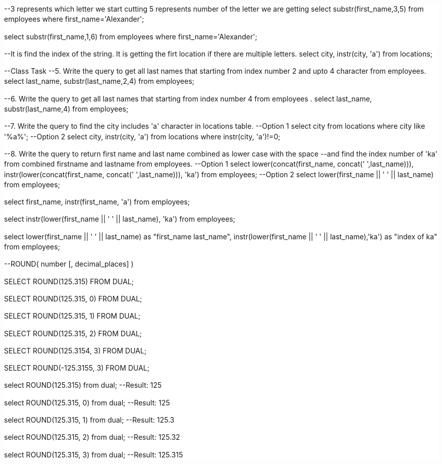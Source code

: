 --3 represents which letter we start cutting 5 represents number of the letter we are getting
select substr(first_name,3,5) from employees where first_name='Alexander';

select substr(first_name,1,6) from employees where first_name='Alexander';

--It is find the index of the string. It is getting the firt location if there are multiple letters.
select city, instr(city, 'a') from locations;

--Class Task
--5.  Write the query to get all last names that starting from index number 2 and upto 4 character from employees.
select last_name, substr(last_name,2,4) from employees;

--6.  Write the query to get all last names that starting from index number 4 from employees .
select last_name, substr(last_name,4) from employees;

--7. Write the query to find the city includes 'a' character in locations table.
--Option 1
select city from locations where city like '%a%'; 
--Option 2
select city, instr(city, 'a') from locations where instr(city, 'a')!=0; 

--8. Write the query to return first name and last name combined as lower case with the space 
--and find the index number of 'ka' from combined firstname and lastname from employees.
--Option 1
select lower(concat(first_name, concat(' ',last_name))), instr(lower(concat(first_name, concat(' ',last_name))), 'ka') from employees;
--Option 2
select lower(first_name || ' ' || last_name) from employees;

select first_name, instr(first_name, 'a') from employees;

select instr(lower(first_name || ' ' || last_name), 'ka') from employees;

select lower(first_name || ' ' || last_name) as "first_name last_name", instr(lower(first_name || ' ' || last_name),'ka') as "index of ka" from employees;

--ROUND( number [, decimal_places] )

SELECT ROUND(125.315)  FROM DUAL;      

SELECT ROUND(125.315, 0)  FROM DUAL;    

SELECT ROUND(125.315, 1)  FROM DUAL;    

SELECT ROUND(125.315, 2)  FROM DUAL;

SELECT ROUND(125.3154, 3)  FROM DUAL;

SELECT ROUND(-125.3155, 3)  FROM DUAL;

select ROUND(125.315) from dual;     --Result: 125 

select ROUND(125.315, 0) from dual;  --Result: 125 

select ROUND(125.315, 1) from dual;  --Result: 125.3 

select ROUND(125.315, 2) from dual;  --Result: 125.32 

select ROUND(125.315, 3) from dual;  --Result: 125.315 
